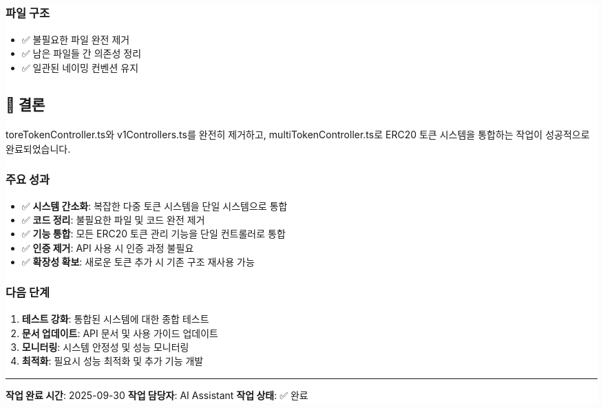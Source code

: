 ### 파일 구조
- ✅ 불필요한 파일 완전 제거
- ✅ 남은 파일들 간 의존성 정리
- ✅ 일관된 네이밍 컨벤션 유지

## 📝 결론

toreTokenController.ts와 v1Controllers.ts를 완전히 제거하고, multiTokenController.ts로 ERC20 토큰 시스템을 통합하는 작업이 성공적으로 완료되었습니다.

### 주요 성과
- ✅ **시스템 간소화**: 복잡한 다중 토큰 시스템을 단일 시스템으로 통합
- ✅ **코드 정리**: 불필요한 파일 및 코드 완전 제거
- ✅ **기능 통합**: 모든 ERC20 토큰 관리 기능을 단일 컨트롤러로 통합
- ✅ **인증 제거**: API 사용 시 인증 과정 불필요
- ✅ **확장성 확보**: 새로운 토큰 추가 시 기존 구조 재사용 가능

### 다음 단계
1. **테스트 강화**: 통합된 시스템에 대한 종합 테스트
2. **문서 업데이트**: API 문서 및 사용 가이드 업데이트
3. **모니터링**: 시스템 안정성 및 성능 모니터링
4. **최적화**: 필요시 성능 최적화 및 추가 기능 개발

---

**작업 완료 시간**: 2025-09-30
**작업 담당자**: AI Assistant
**작업 상태**: ✅ 완료

